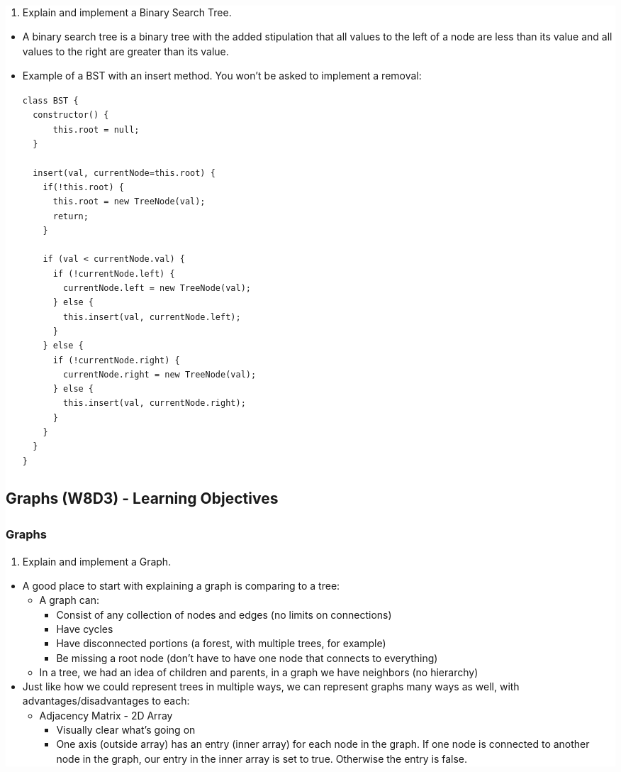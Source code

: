 1.  Explain and implement a Binary Search Tree.

-   A binary search tree is a binary tree with the added stipulation that all values to the left of a node are less than its value and all values to the right are greater than its value.
-   Example of a BST with an insert method. You won’t be asked to implement a removal:

        class BST {
          constructor() {
              this.root = null;
          }

          insert(val, currentNode=this.root) {
            if(!this.root) {
              this.root = new TreeNode(val);
              return;
            }

            if (val < currentNode.val) {
              if (!currentNode.left) {
                currentNode.left = new TreeNode(val);
              } else {
                this.insert(val, currentNode.left);
              }
            } else {
              if (!currentNode.right) {
                currentNode.right = new TreeNode(val);
              } else {
                this.insert(val, currentNode.right);
              }
            }
          }
        }

Graphs (W8D3) - Learning Objectives
-----------------------------------

### Graphs

1.  Explain and implement a Graph.

-   A good place to start with explaining a graph is comparing to a tree:
    -   A graph can:
        -   Consist of any collection of nodes and edges (no limits on connections)
        -   Have cycles
        -   Have disconnected portions (a forest, with multiple trees, for example)
        -   Be missing a root node (don’t have to have one node that connects to everything)
    -   In a tree, we had an idea of children and parents, in a graph we have neighbors (no hierarchy)
-   Just like how we could represent trees in multiple ways, we can represent graphs many ways as well, with advantages/disadvantages to each:
    -   Adjacency Matrix - 2D Array
        -   Visually clear what’s going on
        -   One axis (outside array) has an entry (inner array) for each node in the graph. If one node is connected to another node in the graph, our entry in the inner array is set to true. Otherwise the entry is false.
